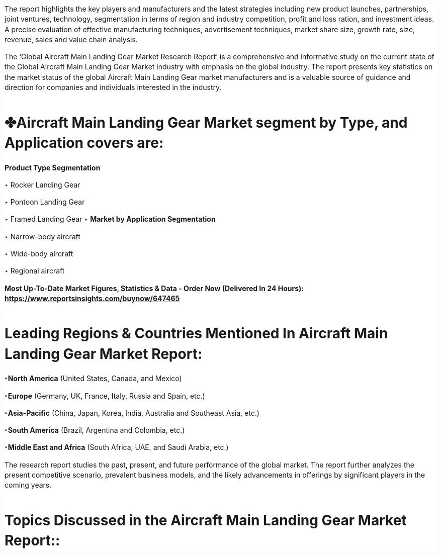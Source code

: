 The report highlights the key players and manufacturers and the latest strategies including new product launches, partnerships, joint ventures, technology, segmentation in terms of region and industry competition, profit and loss ration, and investment ideas. A precise evaluation of effective manufacturing techniques, advertisement techniques, market share size, growth rate, size, revenue, sales and value chain analysis.

The ‘Global Aircraft Main Landing Gear Market Research Report’ is a comprehensive and informative study on the current state of the Global Aircraft Main Landing Gear Market industry with emphasis on the global industry. The report presents key statistics on the market status of the global Aircraft Main Landing Gear market manufacturers and is a valuable source of guidance and direction for companies and individuals interested in the industry.

# <strong>✤Aircraft Main Landing Gear Market segment by Type, and Application covers are:</strong>

<strong>Product Type Segmentation</strong>

‣ Rocker Landing Gear

‣ Pontoon Landing Gear

‣ Framed Landing Gear
‣ 
<strong>Market by Application Segmentation</strong>

‣ Narrow-body aircraft

‣ Wide-body aircraft

‣ Regional aircraft

<strong>Most Up-To-Date Market Figures, Statistics & Data - Order Now (Delivered In 24 Hours): <a href=https://www.reportsinsights.com/buynow/647465>https://www.reportsinsights.com/buynow/647465</a></strong>

# <strong>Leading Regions &amp; Countries Mentioned In Aircraft Main Landing Gear Market Report:</strong>

<strong>‣North America</strong> (United States, Canada, and Mexico)

<strong>‣Europe</strong> (Germany, UK, France, Italy, Russia and Spain, etc.)

<strong>‣Asia-Pacific</strong> (China, Japan, Korea, India, Australia and Southeast Asia, etc.)

<strong>‣South America</strong> (Brazil, Argentina and Colombia, etc.)

<strong>‣Middle East and Africa</strong> (South Africa, UAE, and Saudi Arabia, etc.)

The research report studies the past, present, and future performance of the global market. The report further analyzes the present competitive scenario, prevalent business models, and the likely advancements in offerings by significant players in the coming years.

# <strong>Topics Discussed in the Aircraft Main Landing Gear Market Report::</strong>
